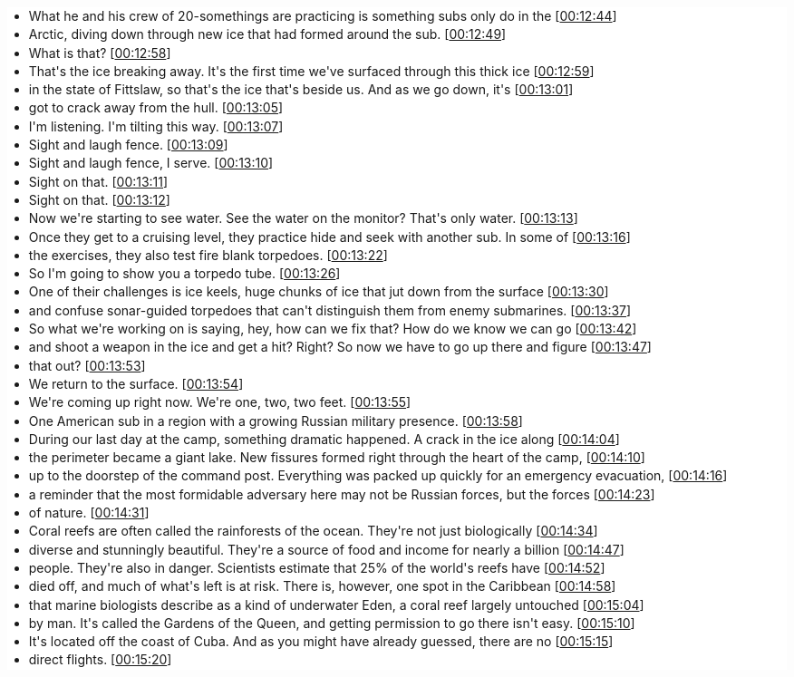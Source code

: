*  What he and his crew of 20-somethings are practicing is something subs only do in the [[00:12:44](https://www.youtube.com/watch?v=IRbobCE7jsQ&t=764.24s)]
*  Arctic, diving down through new ice that had formed around the sub. [[00:12:49](https://www.youtube.com/watch?v=IRbobCE7jsQ&t=769.16s)]
*  What is that? [[00:12:58](https://www.youtube.com/watch?v=IRbobCE7jsQ&t=778.4s)]
*  That's the ice breaking away. It's the first time we've surfaced through this thick ice [[00:12:59](https://www.youtube.com/watch?v=IRbobCE7jsQ&t=779.4s)]
*  in the state of Fittslaw, so that's the ice that's beside us. And as we go down, it's [[00:13:01](https://www.youtube.com/watch?v=IRbobCE7jsQ&t=781.44s)]
*  got to crack away from the hull. [[00:13:05](https://www.youtube.com/watch?v=IRbobCE7jsQ&t=785.52s)]
*  I'm listening. I'm tilting this way. [[00:13:07](https://www.youtube.com/watch?v=IRbobCE7jsQ&t=787.76s)]
*  Sight and laugh fence. [[00:13:09](https://www.youtube.com/watch?v=IRbobCE7jsQ&t=789.76s)]
*  Sight and laugh fence, I serve. [[00:13:10](https://www.youtube.com/watch?v=IRbobCE7jsQ&t=790.76s)]
*  Sight on that. [[00:13:11](https://www.youtube.com/watch?v=IRbobCE7jsQ&t=791.76s)]
*  Sight on that. [[00:13:12](https://www.youtube.com/watch?v=IRbobCE7jsQ&t=792.76s)]
*  Now we're starting to see water. See the water on the monitor? That's only water. [[00:13:13](https://www.youtube.com/watch?v=IRbobCE7jsQ&t=793.76s)]
*  Once they get to a cruising level, they practice hide and seek with another sub. In some of [[00:13:16](https://www.youtube.com/watch?v=IRbobCE7jsQ&t=796.96s)]
*  the exercises, they also test fire blank torpedoes. [[00:13:22](https://www.youtube.com/watch?v=IRbobCE7jsQ&t=802.8s)]
*  So I'm going to show you a torpedo tube. [[00:13:26](https://www.youtube.com/watch?v=IRbobCE7jsQ&t=806.24s)]
*  One of their challenges is ice keels, huge chunks of ice that jut down from the surface [[00:13:30](https://www.youtube.com/watch?v=IRbobCE7jsQ&t=810.48s)]
*  and confuse sonar-guided torpedoes that can't distinguish them from enemy submarines. [[00:13:37](https://www.youtube.com/watch?v=IRbobCE7jsQ&t=817.0s)]
*  So what we're working on is saying, hey, how can we fix that? How do we know we can go [[00:13:42](https://www.youtube.com/watch?v=IRbobCE7jsQ&t=822.88s)]
*  and shoot a weapon in the ice and get a hit? Right? So now we have to go up there and figure [[00:13:47](https://www.youtube.com/watch?v=IRbobCE7jsQ&t=827.68s)]
*  that out? [[00:13:53](https://www.youtube.com/watch?v=IRbobCE7jsQ&t=833.2399999999999s)]
*  We return to the surface. [[00:13:54](https://www.youtube.com/watch?v=IRbobCE7jsQ&t=834.28s)]
*  We're coming up right now. We're one, two, two feet. [[00:13:55](https://www.youtube.com/watch?v=IRbobCE7jsQ&t=835.9599999999999s)]
*  One American sub in a region with a growing Russian military presence. [[00:13:58](https://www.youtube.com/watch?v=IRbobCE7jsQ&t=838.3199999999999s)]
*  During our last day at the camp, something dramatic happened. A crack in the ice along [[00:14:04](https://www.youtube.com/watch?v=IRbobCE7jsQ&t=844.64s)]
*  the perimeter became a giant lake. New fissures formed right through the heart of the camp, [[00:14:10](https://www.youtube.com/watch?v=IRbobCE7jsQ&t=850.12s)]
*  up to the doorstep of the command post. Everything was packed up quickly for an emergency evacuation, [[00:14:16](https://www.youtube.com/watch?v=IRbobCE7jsQ&t=856.96s)]
*  a reminder that the most formidable adversary here may not be Russian forces, but the forces [[00:14:23](https://www.youtube.com/watch?v=IRbobCE7jsQ&t=863.96s)]
*  of nature. [[00:14:31](https://www.youtube.com/watch?v=IRbobCE7jsQ&t=871.1600000000001s)]
*  Coral reefs are often called the rainforests of the ocean. They're not just biologically [[00:14:34](https://www.youtube.com/watch?v=IRbobCE7jsQ&t=874.6s)]
*  diverse and stunningly beautiful. They're a source of food and income for nearly a billion [[00:14:47](https://www.youtube.com/watch?v=IRbobCE7jsQ&t=887.6800000000001s)]
*  people. They're also in danger. Scientists estimate that 25% of the world's reefs have [[00:14:52](https://www.youtube.com/watch?v=IRbobCE7jsQ&t=892.64s)]
*  died off, and much of what's left is at risk. There is, however, one spot in the Caribbean [[00:14:58](https://www.youtube.com/watch?v=IRbobCE7jsQ&t=898.58s)]
*  that marine biologists describe as a kind of underwater Eden, a coral reef largely untouched [[00:15:04](https://www.youtube.com/watch?v=IRbobCE7jsQ&t=904.18s)]
*  by man. It's called the Gardens of the Queen, and getting permission to go there isn't easy. [[00:15:10](https://www.youtube.com/watch?v=IRbobCE7jsQ&t=910.42s)]
*  It's located off the coast of Cuba. And as you might have already guessed, there are no [[00:15:15](https://www.youtube.com/watch?v=IRbobCE7jsQ&t=915.78s)]
*  direct flights. [[00:15:20](https://www.youtube.com/watch?v=IRbobCE7jsQ&t=920.2199999999999s)]